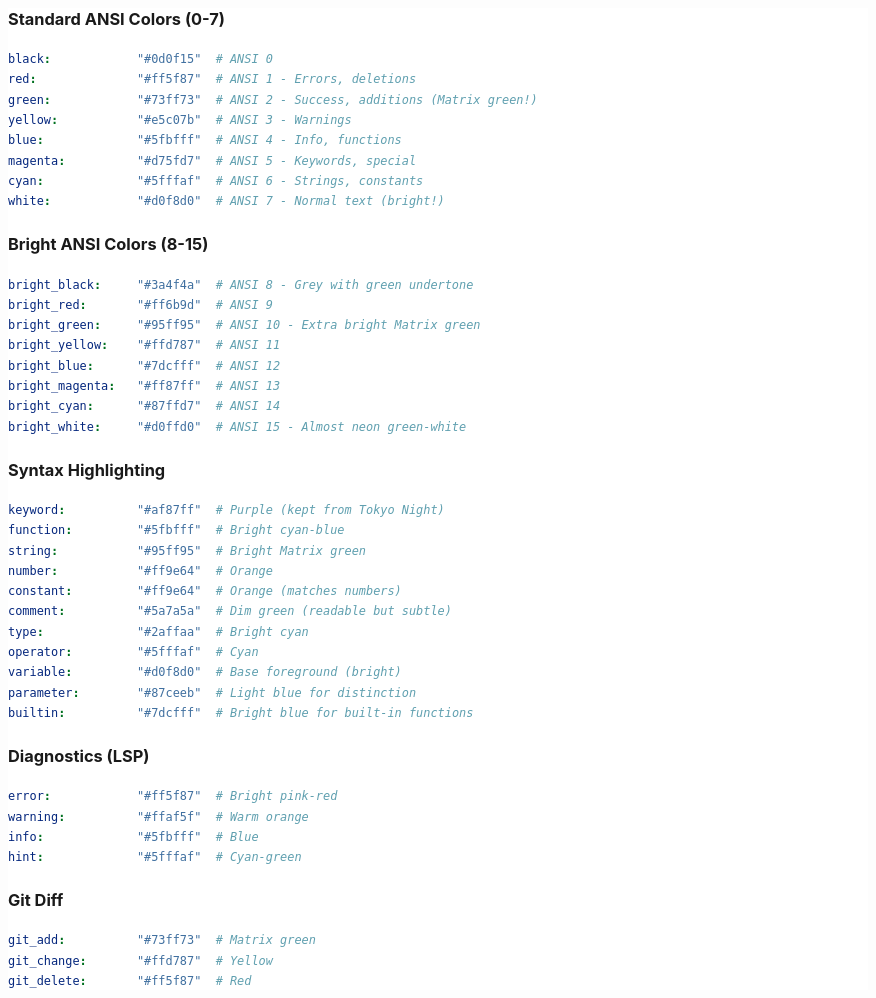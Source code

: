 ### Standard ANSI Colors (0-7)
```yaml
black:            "#0d0f15"  # ANSI 0
red:              "#ff5f87"  # ANSI 1 - Errors, deletions
green:            "#73ff73"  # ANSI 2 - Success, additions (Matrix green!)
yellow:           "#e5c07b"  # ANSI 3 - Warnings
blue:             "#5fbfff"  # ANSI 4 - Info, functions
magenta:          "#d75fd7"  # ANSI 5 - Keywords, special
cyan:             "#5fffaf"  # ANSI 6 - Strings, constants
white:            "#d0f8d0"  # ANSI 7 - Normal text (bright!)
```

### Bright ANSI Colors (8-15)
```yaml
bright_black:     "#3a4f4a"  # ANSI 8 - Grey with green undertone
bright_red:       "#ff6b9d"  # ANSI 9
bright_green:     "#95ff95"  # ANSI 10 - Extra bright Matrix green
bright_yellow:    "#ffd787"  # ANSI 11
bright_blue:      "#7dcfff"  # ANSI 12
bright_magenta:   "#ff87ff"  # ANSI 13
bright_cyan:      "#87ffd7"  # ANSI 14
bright_white:     "#d0ffd0"  # ANSI 15 - Almost neon green-white
```

### Syntax Highlighting
```yaml
keyword:          "#af87ff"  # Purple (kept from Tokyo Night)
function:         "#5fbfff"  # Bright cyan-blue
string:           "#95ff95"  # Bright Matrix green
number:           "#ff9e64"  # Orange
constant:         "#ff9e64"  # Orange (matches numbers)
comment:          "#5a7a5a"  # Dim green (readable but subtle)
type:             "#2affaa"  # Bright cyan
operator:         "#5fffaf"  # Cyan
variable:         "#d0f8d0"  # Base foreground (bright)
parameter:        "#87ceeb"  # Light blue for distinction
builtin:          "#7dcfff"  # Bright blue for built-in functions
```

### Diagnostics (LSP)
```yaml
error:            "#ff5f87"  # Bright pink-red
warning:          "#ffaf5f"  # Warm orange
info:             "#5fbfff"  # Blue
hint:             "#5fffaf"  # Cyan-green
```

### Git Diff
```yaml
git_add:          "#73ff73"  # Matrix green
git_change:       "#ffd787"  # Yellow
git_delete:       "#ff5f87"  # Red
```
